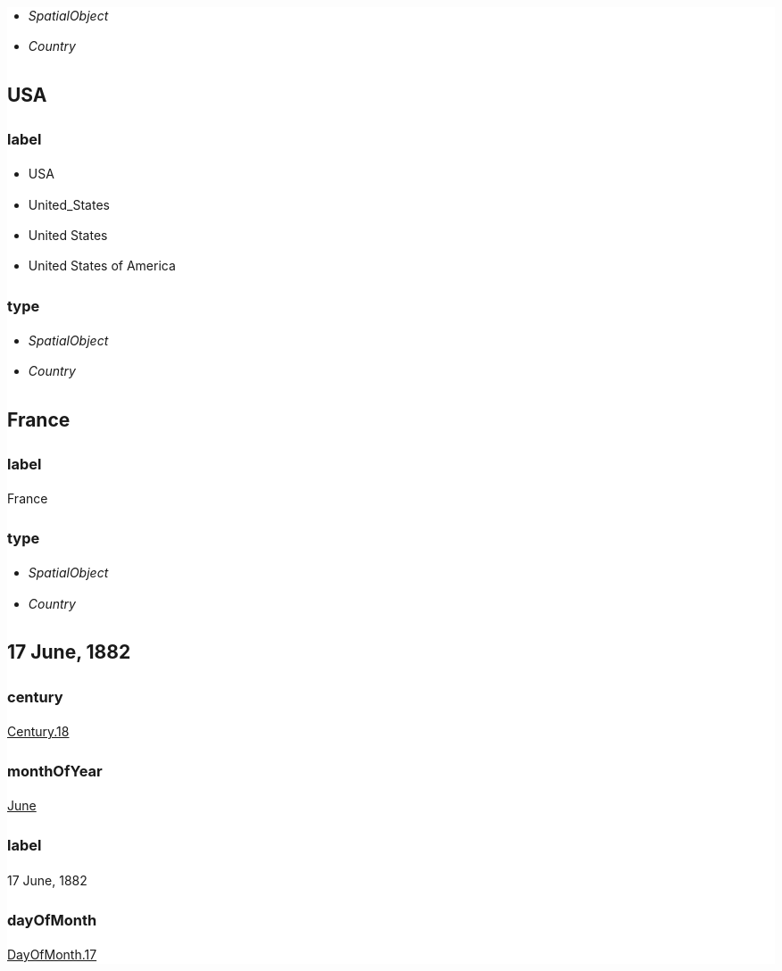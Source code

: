  - *SpatialObject*

 - *Country*

## USA

### label

 - USA

 - United_States

 - United States

 - United States of America

### type

 - *SpatialObject*

 - *Country*

## France

### label


France

### type

 - *SpatialObject*

 - *Country*

## 17 June, 1882

### century


[Century.18](#Century.18)

### monthOfYear


[June](#June)

### label


17 June, 1882

### dayOfMonth


[DayOfMonth.17](#DayOfMonth.17)

